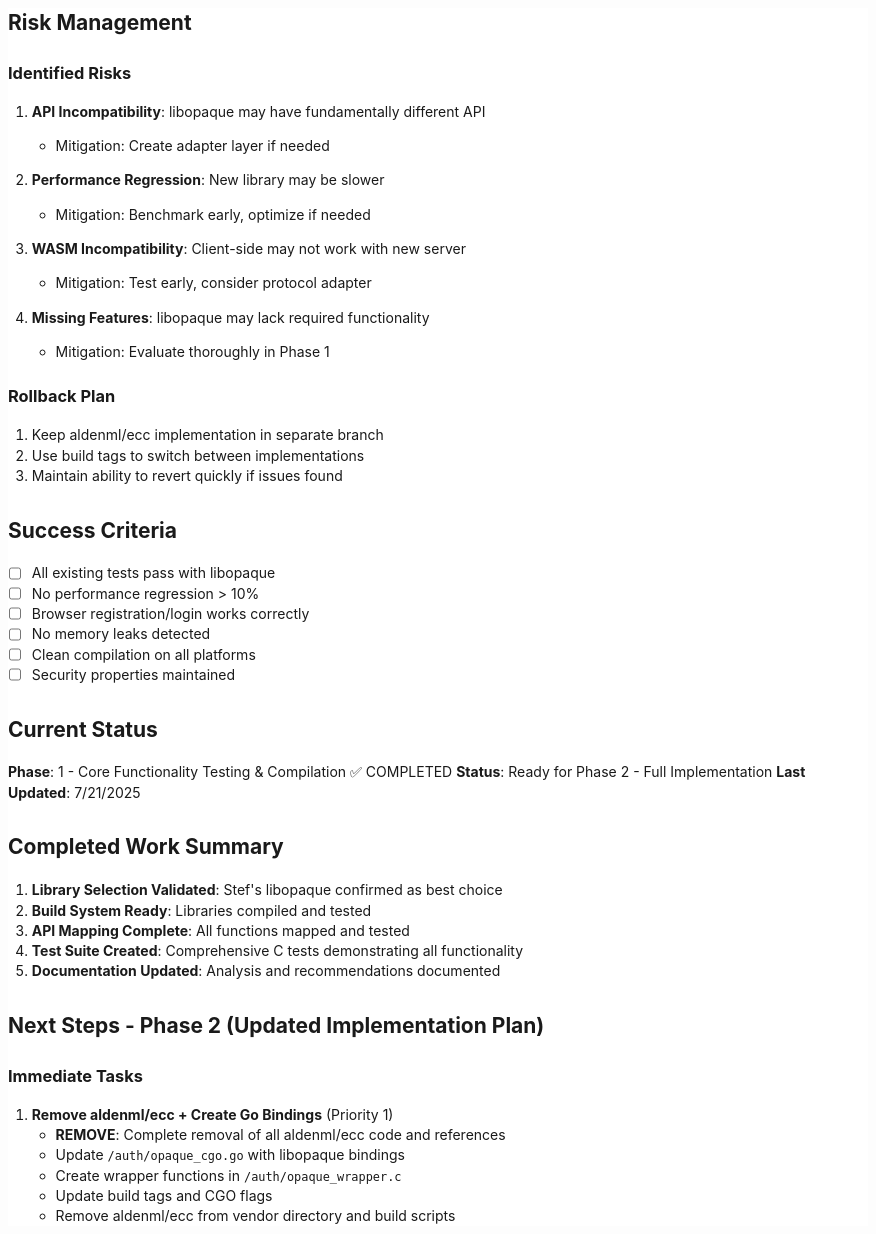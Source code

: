 ## Risk Management

### Identified Risks

1. **API Incompatibility**: libopaque may have fundamentally different API
   - Mitigation: Create adapter layer if needed
   
2. **Performance Regression**: New library may be slower
   - Mitigation: Benchmark early, optimize if needed
   
3. **WASM Incompatibility**: Client-side may not work with new server
   - Mitigation: Test early, consider protocol adapter

4. **Missing Features**: libopaque may lack required functionality
   - Mitigation: Evaluate thoroughly in Phase 1

### Rollback Plan

1. Keep aldenml/ecc implementation in separate branch
2. Use build tags to switch between implementations
3. Maintain ability to revert quickly if issues found

## Success Criteria

- [ ] All existing tests pass with libopaque
- [ ] No performance regression > 10%
- [ ] Browser registration/login works correctly
- [ ] No memory leaks detected
- [ ] Clean compilation on all platforms
- [ ] Security properties maintained

## Current Status

**Phase**: 1 - Core Functionality Testing & Compilation ✅ COMPLETED
**Status**: Ready for Phase 2 - Full Implementation
**Last Updated**: 7/21/2025

## Completed Work Summary

1. **Library Selection Validated**: Stef's libopaque confirmed as best choice
2. **Build System Ready**: Libraries compiled and tested
3. **API Mapping Complete**: All functions mapped and tested
4. **Test Suite Created**: Comprehensive C tests demonstrating all functionality
5. **Documentation Updated**: Analysis and recommendations documented

## Next Steps - Phase 2 (Updated Implementation Plan)

### Immediate Tasks

1. **Remove aldenml/ecc + Create Go Bindings** (Priority 1)
   - **REMOVE**: Complete removal of all aldenml/ecc code and references
   - Update `/auth/opaque_cgo.go` with libopaque bindings
   - Create wrapper functions in `/auth/opaque_wrapper.c`
   - Update build tags and CGO flags
   - Remove aldenml/ecc from vendor directory and build scripts
